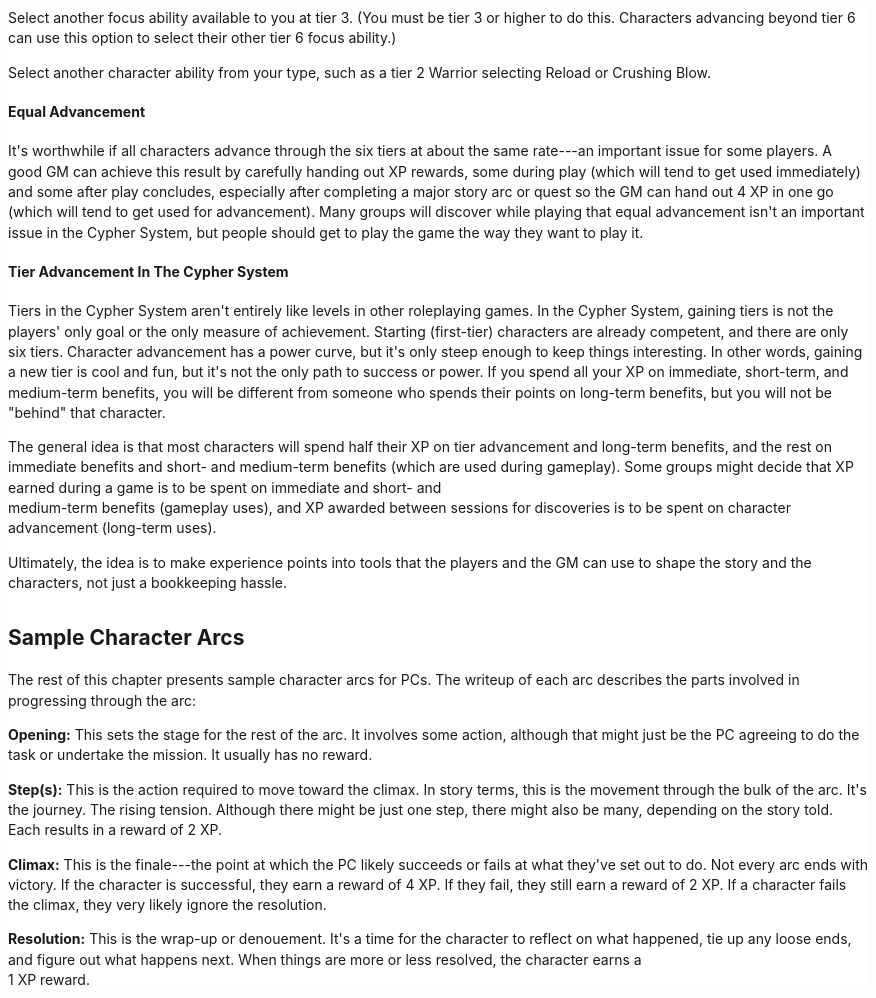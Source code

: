 Select another focus ability available to you at tier 3. (You must be tier 3 or higher to do this. Characters advancing beyond tier 6 can use this option to select their other tier 6 focus ability.)

Select another character ability from your type, such as a tier 2 Warrior selecting Reload or Crushing Blow.

#### Equal Advancement

It's worthwhile if all characters advance through the six tiers at about the same rate---an important issue for some players. A good GM can achieve this result by carefully handing out XP rewards, some during play (which will tend to get used immediately) and some after play concludes, especially after completing a major story arc or quest so the GM can hand out 4 XP in one go (which will tend to get used for advancement). Many groups will discover while playing that equal advancement isn't an important issue in the Cypher System, but people should get to play the game the way they want to play it.

#### Tier Advancement In The Cypher System

Tiers in the Cypher System aren't entirely like levels in other roleplaying games. In the Cypher System, gaining tiers is not the players' only goal or the only measure of achievement. Starting (first-tier) characters are already competent, and there are only six tiers. Character advancement has a power curve, but it's only steep enough to keep things interesting. In other words, gaining a new tier is cool and fun, but it's not the only path to success or power. If you spend all your XP on immediate, short-term, and medium-term benefits, you will be different from someone who spends their points on long-term benefits, but you will not be "behind" that character.

The general idea is that most characters will spend half their XP on tier advancement and long-term benefits, and the rest on immediate benefits and short- and medium-term benefits (which are used during gameplay). Some groups might decide that XP earned during a game is to be spent on immediate and short- and  
medium-term benefits (gameplay uses), and XP awarded between sessions for discoveries is to be spent on character advancement (long-term uses).

Ultimately, the idea is to make experience points into tools that the players and the GM can use to shape the story and the characters, not just a bookkeeping hassle.

## Sample Character Arcs

The rest of this chapter presents sample character arcs for PCs. The writeup of each arc describes the parts involved in progressing through the arc:

**Opening:** This sets the stage for the rest of the arc. It involves some action, although that might just be the PC agreeing to do the task or undertake the mission. It usually has no reward.

**Step(s):** This is the action required to move toward the climax. In story terms, this is the movement through the bulk of the arc. It's the journey. The rising tension. Although there might be just one step, there might also be many, depending on the story told. Each results in a reward of 2 XP.

**Climax:** This is the finale---the point at which the PC likely succeeds or fails at what they've set out to do. Not every arc ends with victory. If the character is successful, they earn a reward of 4 XP. If they fail, they still earn a reward of 2 XP. If a character fails the climax, they very likely ignore the resolution.

**Resolution:** This is the wrap-up or denouement. It's a time for the character to reflect on what happened, tie up any loose ends, and figure out what happens next. When things are more or less resolved, the character earns a  
1 XP reward.
